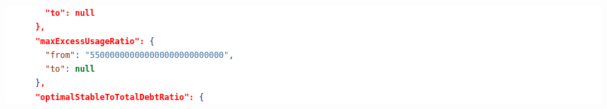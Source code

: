 ```json
        "to": null
      },
      "maxExcessUsageRatio": {
        "from": "550000000000000000000000000",
        "to": null
      },
      "optimalStableToTotalDebtRatio": {
